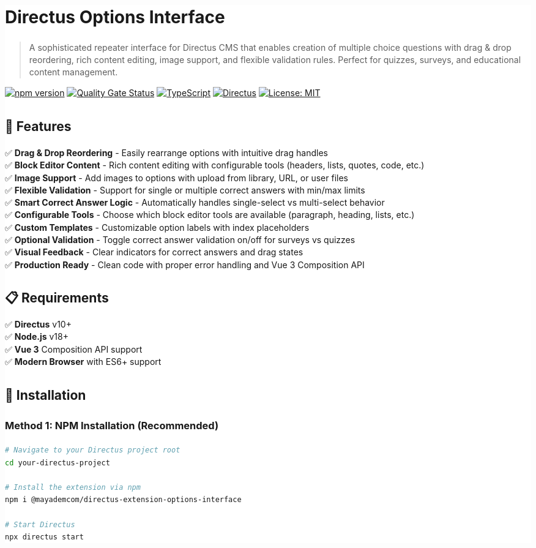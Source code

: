 # Directus Options Interface

> A sophisticated repeater interface for Directus CMS that enables creation of multiple choice questions with drag &
> drop reordering, rich content editing, image support, and flexible validation rules. Perfect for quizzes, surveys, and educational
> content management.

[![npm version](https://img.shields.io/npm/v/@mayademcom/directus-extension-options-interface.svg?style=flat-square)](https://www.npmjs.com/package/@mayademcom/directus-extension-options-interface)
[![Quality Gate Status](https://sonarcloud.io/api/project_badges/measure?project=mayademcom_directus-extension-options-interface&metric=alert_status)](https://sonarcloud.io/summary/new_code?id=mayademcom_directus-extension-options-interface)
[![TypeScript](https://img.shields.io/badge/Vue.js-42b883?style=flat-square&logo=vue.js&logoColor=white)](https://www.vuejs.org/)
[![Directus](https://img.shields.io/badge/Directus-263238?style=flat-square&logo=directus&logoColor=white)](https://directus.io/)
[![License: MIT](https://img.shields.io/badge/License-MIT-yellow.svg?style=flat-square)](https://opensource.org/licenses/MIT)

## 🚀 Features

✅ **Drag & Drop Reordering** - Easily rearrange options with intuitive drag handles  
✅ **Block Editor Content** - Rich content editing with configurable tools (headers, lists, quotes, code, etc.)  
✅ **Image Support** - Add images to options with upload from library, URL, or user files  
✅ **Flexible Validation** - Support for single or multiple correct answers with min/max limits  
✅ **Smart Correct Answer Logic** - Automatically handles single-select vs multi-select behavior  
✅ **Configurable Tools** - Choose which block editor tools are available (paragraph, heading, lists, etc.)  
✅ **Custom Templates** - Customizable option labels with index placeholders  
✅ **Optional Validation** - Toggle correct answer validation on/off for surveys vs quizzes  
✅ **Visual Feedback** - Clear indicators for correct answers and drag states  
✅ **Production Ready** - Clean code with proper error handling and Vue 3 Composition API

## 📋 Requirements

✅ **Directus** v10+  
✅ **Node.js** v18+  
✅ **Vue 3** Composition API support  
✅ **Modern Browser** with ES6+ support

## 🔧 Installation

### Method 1: NPM Installation (Recommended)

```bash
# Navigate to your Directus project root
cd your-directus-project

# Install the extension via npm
npm i @mayademcom/directus-extension-options-interface

# Start Directus
npx directus start
```
